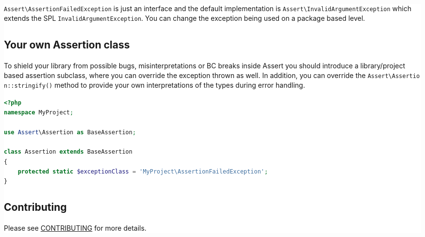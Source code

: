``Assert\AssertionFailedException`` is just an interface and the default
implementation is ``Assert\InvalidArgumentException`` which extends the SPL
``InvalidArgumentException``. You can change the exception being used on a
package based level.

## Your own Assertion class

To shield your library from possible bugs, misinterpretations or BC breaks
inside Assert you should introduce a library/project based assertion subclass,
where you can override the exception thrown as well. In addition, you can
override the ``Assert\Assertion::stringify()`` method to provide your own
interpretations of the types during error handling.

```php
<?php
namespace MyProject;

use Assert\Assertion as BaseAssertion;

class Assertion extends BaseAssertion
{
    protected static $exceptionClass = 'MyProject\AssertionFailedException';
}
```

## Contributing
Please see [CONTRIBUTING](CONTRIBUTING.md) for more details.

